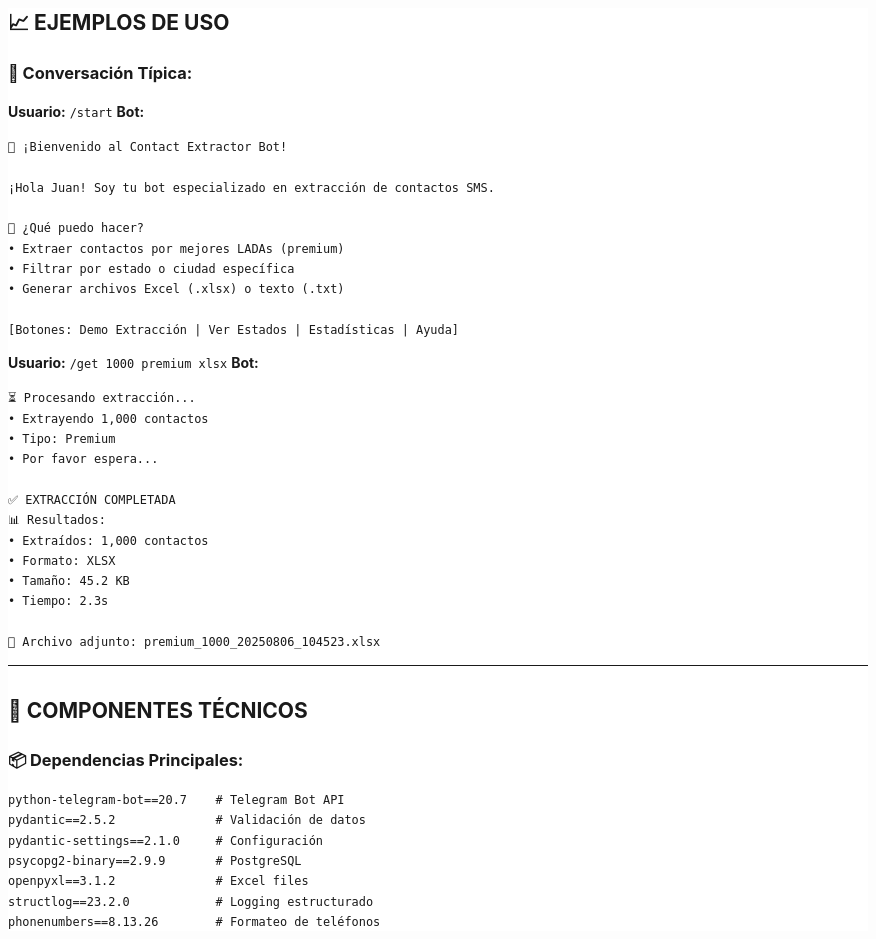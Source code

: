 ## 📈 **EJEMPLOS DE USO**

### **💬 Conversación Típica:**

**Usuario:** `/start`
**Bot:** 
```
🤖 ¡Bienvenido al Contact Extractor Bot!

¡Hola Juan! Soy tu bot especializado en extracción de contactos SMS.

🎯 ¿Qué puedo hacer?
• Extraer contactos por mejores LADAs (premium)
• Filtrar por estado o ciudad específica
• Generar archivos Excel (.xlsx) o texto (.txt)

[Botones: Demo Extracción | Ver Estados | Estadísticas | Ayuda]
```

**Usuario:** `/get 1000 premium xlsx`
**Bot:** 
```
⏳ Procesando extracción...
• Extrayendo 1,000 contactos
• Tipo: Premium
• Por favor espera...

✅ EXTRACCIÓN COMPLETADA
📊 Resultados:
• Extraídos: 1,000 contactos
• Formato: XLSX
• Tamaño: 45.2 KB
• Tiempo: 2.3s

📁 Archivo adjunto: premium_1000_20250806_104523.xlsx
```

---

## 🔧 **COMPONENTES TÉCNICOS**

### **📦 Dependencias Principales:**
```txt
python-telegram-bot==20.7    # Telegram Bot API
pydantic==2.5.2              # Validación de datos
pydantic-settings==2.1.0     # Configuración
psycopg2-binary==2.9.9       # PostgreSQL
openpyxl==3.1.2              # Excel files
structlog==23.2.0            # Logging estructurado
phonenumbers==8.13.26        # Formateo de teléfonos
```
